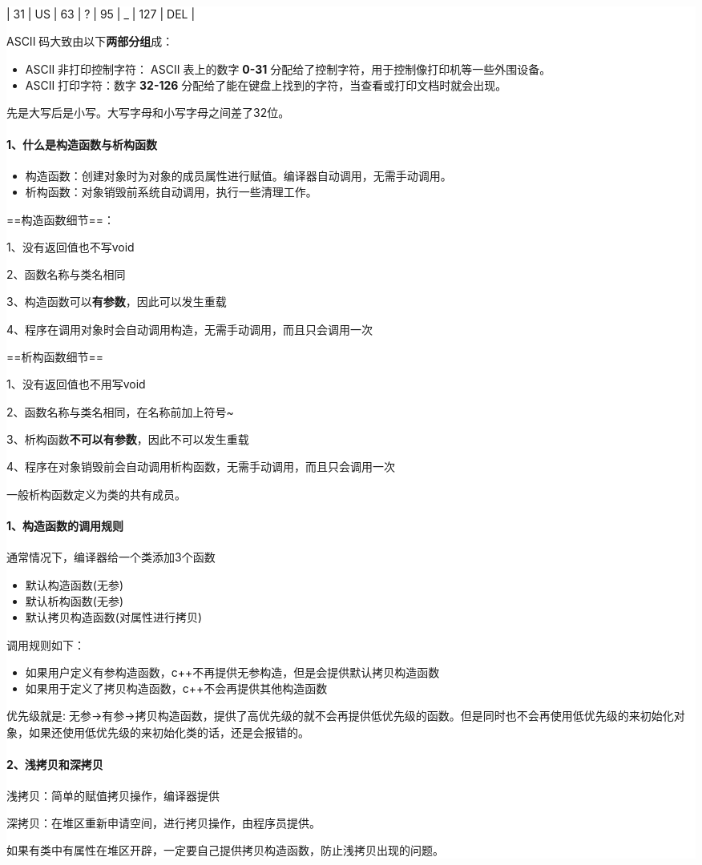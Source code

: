 | 31          | US           | 63          | ?        | 95          | _        | 127         | DEL      |

ASCII 码大致由以下**两部分组**成：

* ASCII 非打印控制字符： ASCII 表上的数字 **0-31** 分配给了控制字符，用于控制像打印机等一些外围设备。
* ASCII 打印字符：数字 **32-126** 分配给了能在键盘上找到的字符，当查看或打印文档时就会出现。



先是大写后是小写。大写字母和小写字母之间差了32位。



#### 1、什么是构造函数与析构函数

- 构造函数：创建对象时为对象的成员属性进行赋值。编译器自动调用，无需手动调用。
- 析构函数：对象销毁前系统自动调用，执行一些清理工作。

==构造函数细节==：

1、没有返回值也不写void

2、函数名称与类名相同

3、构造函数可以**有参数**，因此可以发生重载

4、程序在调用对象时会自动调用构造，无需手动调用，而且只会调用一次

==析构函数细节==

1、没有返回值也不用写void

2、函数名称与类名相同，在名称前加上符号~

3、析构函数**不可以有参数**，因此不可以发生重载

4、程序在对象销毁前会自动调用析构函数，无需手动调用，而且只会调用一次

一般析构函数定义为类的共有成员。

#### 1、构造函数的调用规则

通常情况下，编译器给一个类添加3个函数

- 默认构造函数(无参)
- 默认析构函数(无参)
- 默认拷贝构造函数(对属性进行拷贝)

调用规则如下：

- 如果用户定义有参构造函数，c++不再提供无参构造，但是会提供默认拷贝构造函数
- 如果用于定义了拷贝构造函数，c++不会再提供其他构造函数

优先级就是:     无参->有参->拷贝构造函数，提供了高优先级的就不会再提供低优先级的函数。但是同时也不会再使用低优先级的来初始化对象，如果还使用低优先级的来初始化类的话，还是会报错的。

#### 2、浅拷贝和深拷贝

浅拷贝：简单的赋值拷贝操作，编译器提供

深拷贝：在堆区重新申请空间，进行拷贝操作，由程序员提供。

如果有类中有属性在堆区开辟，一定要自己提供拷贝构造函数，防止浅拷贝出现的问题。
